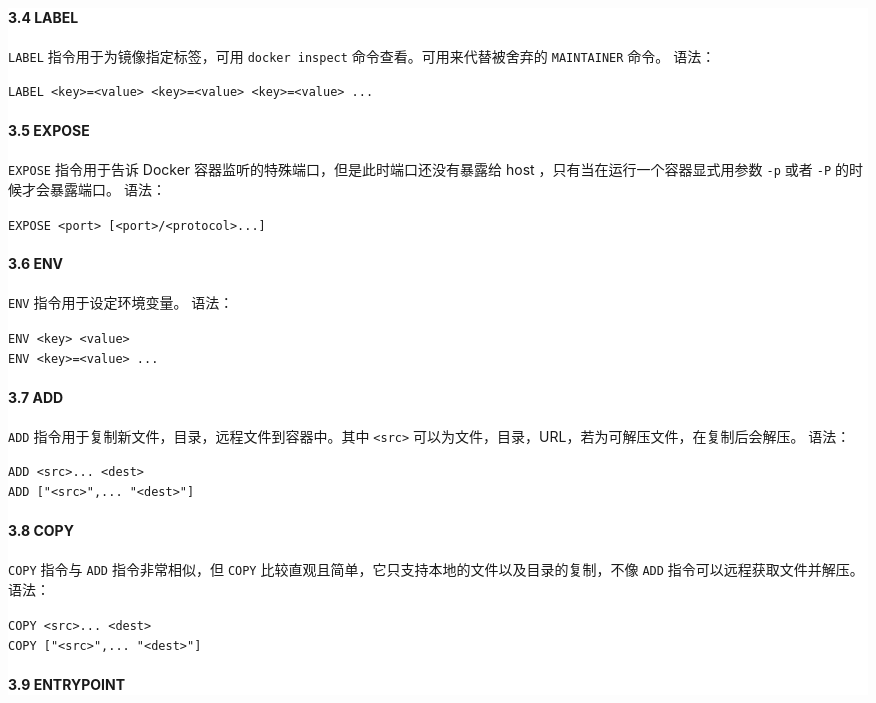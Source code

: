 #### 3.4 LABEL


`LABEL` 指令用于为镜像指定标签，可用 `docker inspect` 命令查看。可用来代替被舍弃的 `MAINTAINER` 命令。 语法：



```
LABEL <key>=<value> <key>=<value> <key>=<value> ...

```

#### 3.5 EXPOSE


`EXPOSE` 指令用于告诉 Docker 容器监听的特殊端口，但是此时端口还没有暴露给 host ，只有当在运行一个容器显式用参数 `-p` 或者 `-P` 的时候才会暴露端口。 语法：



```
EXPOSE <port> [<port>/<protocol>...]

```

#### 3.6 ENV


`ENV` 指令用于设定环境变量。 语法：



```
ENV <key> <value>
ENV <key>=<value> ...

```

#### 3.7 ADD


`ADD` 指令用于复制新文件，目录，远程文件到容器中。其中 `<src>` 可以为文件，目录，URL，若为可解压文件，在复制后会解压。 语法：



```
ADD <src>... <dest>
ADD ["<src>",... "<dest>"]

```

#### 3.8 COPY


`COPY` 指令与 `ADD` 指令非常相似，但 `COPY` 比较直观且简单，它只支持本地的文件以及目录的复制，不像 `ADD` 指令可以远程获取文件并解压。 语法：



```
COPY <src>... <dest>
COPY ["<src>",... "<dest>"]

```

#### 3.9 ENTRYPOINT
